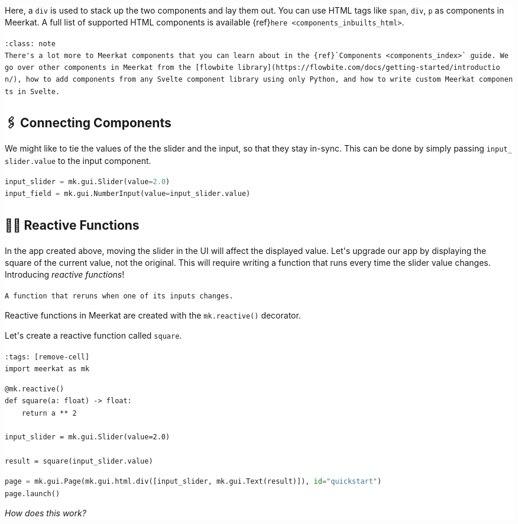 Here, a `div` is used to stack up the two components and lay them out.
You can use HTML tags like `span`, `div`, `p` as components in Meerkat.
A full list of supported HTML components is available {ref}`here <components_inbuilts_html>`.

```{admonition} More on Components
:class: note
There's a lot more to Meerkat components that you can learn about in the {ref}`Components <components_index>` guide. We go over other components in Meerkat from the [flowbite library](https://flowbite.com/docs/getting-started/introduction/), how to add components from any Svelte component library using only Python, and how to write custom Meerkat components in Svelte.
```

## 🖇️ Connecting Components

We might like to tie the values of the the slider and the input, so that they stay in-sync. This can be done by simply passing `input_slider.value` to the input component.

```python
input_slider = mk.gui.Slider(value=2.0)
input_field = mk.gui.NumberInput(value=input_slider.value)
```

## 🏃‍♂️ Reactive Functions

In the app created above, moving the slider in the UI will affect the displayed value. Let's upgrade our app by displaying the square of the current value, not the original. This will require writing a function that runs every time the slider value changes. Introducing _reactive functions_!

```{admonition} Definition: _reactive function_
A function that reruns when one of its inputs changes.
```

Reactive functions in Meerkat are created with the `mk.reactive()` decorator.

Let's create a reactive function called `square`.

```{code-cell} ipython3
:tags: [remove-cell]
import meerkat as mk
```

```{code-cell} ipython3
@mk.reactive()
def square(a: float) -> float:
    return a ** 2

input_slider = mk.gui.Slider(value=2.0)

result = square(input_slider.value)
```

```python
page = mk.gui.Page(mk.gui.html.div([input_slider, mk.gui.Text(result)]), id="quickstart")
page.launch()
```

_How does this work?_
